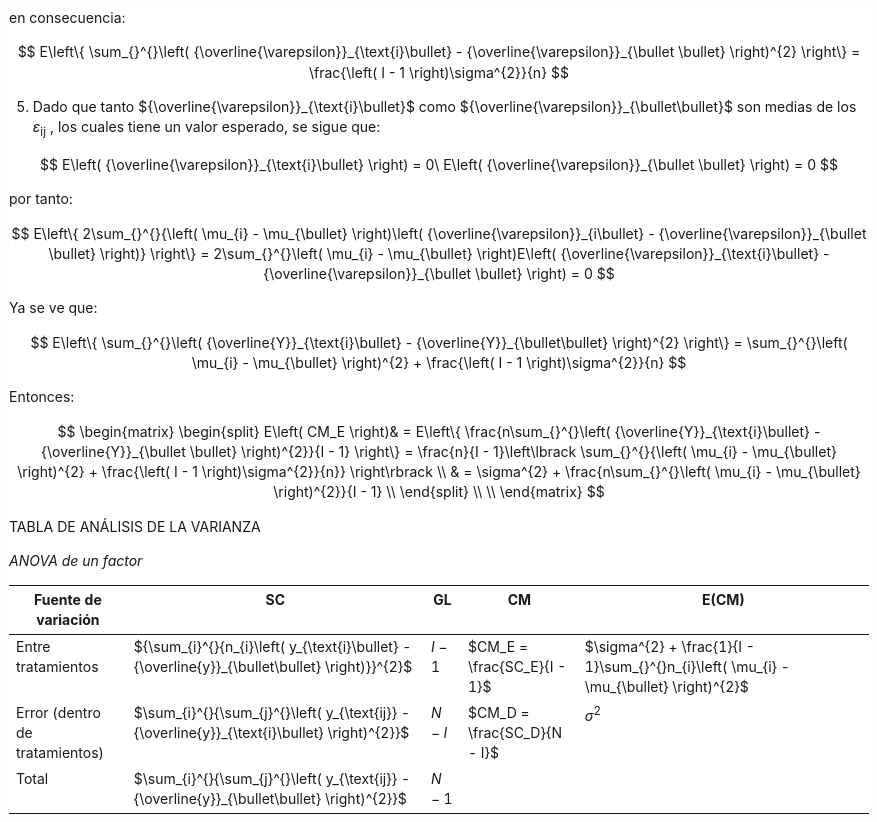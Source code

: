   en consecuencia:

$$
E\left\{ \sum_{}^{}\left( {\overline{\varepsilon}}_{\text{i}\bullet} - {\overline{\varepsilon}}_{\bullet \bullet} \right)^{2} \right\} = \frac{\left( I - 1 \right)\sigma^{2}}{n}
$$

5.  Dado que tanto ${\overline{\varepsilon}}_{\text{i}\bullet}$ como
    ${\overline{\varepsilon}}_{\bullet\bullet}$ son medias de los
    $\varepsilon_{\text{ij}}$ , los cuales tiene un valor esperado, se sigue
    que:

$$
E\left( {\overline{\varepsilon}}_{\text{i}\bullet} \right) = 0\ E\left( {\overline{\varepsilon}}_{\bullet \bullet} \right) = 0
$$

  por tanto:

$$
E\left\{ 2\sum_{}^{}{\left( \mu_{i} - \mu_{\bullet} \right)\left( {\overline{\varepsilon}}_{i\bullet} - {\overline{\varepsilon}}_{\bullet \bullet} \right)} \right\} = 2\sum_{}^{}\left( \mu_{i} - \mu_{\bullet} \right)E\left( {\overline{\varepsilon}}_{\text{i}\bullet} - {\overline{\varepsilon}}_{\bullet \bullet} \right) = 0
$$

  Ya se ve que:

$$
E\left\{ \sum_{}^{}\left( {\overline{Y}}_{\text{i}\bullet} - {\overline{Y}}_{\bullet\bullet} \right)^{2} \right\} = \sum_{}^{}\left( \mu_{i} - \mu_{\bullet} \right)^{2} + \frac{\left( I - 1 \right)\sigma^{2}}{n}
$$

  Entonces:

$$
\begin{matrix}
\begin{split}
E\left( CM_E \right)& = E\left\{ \frac{n\sum_{}^{}\left( {\overline{Y}}_{\text{i}\bullet} - {\overline{Y}}_{\bullet \bullet} \right)^{2}}{I - 1} \right\} = \frac{n}{I - 1}\left\lbrack \sum_{}^{}{\left( \mu_{i} - \mu_{\bullet} \right)^{2} + \frac{\left( I - 1 \right)\sigma^{2}}{n}} \right\rbrack \\
& = \sigma^{2} + \frac{n\sum_{}^{}\left( \mu_{i} - \mu_{\bullet} \right)^{2}}{I - 1} \\
\end{split} \\
 \\
\end{matrix}
$$

TABLA DE ANÁLISIS DE LA VARIANZA

*ANOVA de un factor*

| Fuente de variación            | SC                                                                                              | GL          | CM                                             | E(CM)                                                                                  |
|--------------------------------|-------------------------------------------------------------------------------------------------|-------------|------------------------------------------------|----------------------------------------------------------------------------------------|
| Entre tratamientos             | ${\sum_{i}^{}{n_{i}\left( y_{\text{i}\bullet} - {\overline{y}}_{\bullet\bullet} \right)}}^{2}$       | $I\  - \ 1$ | $CM_E = \frac{SC_E}{I - 1}$ | $\sigma^{2} + \frac{1}{I - 1}\sum_{}^{}n_{i}\left( \mu_{i} - \mu_{\bullet} \right)^{2}$ |
| Error (dentro de tratamientos) | $\sum_{i}^{}{\sum_{j}^{}\left( y_{\text{ij}} - {\overline{y}}_{\text{i}\bullet} \right)^{2}}$ | $N- I$    | $CM_D = \frac{SC_D}{N - I}$ | $\sigma^{2}$                                                                           |
| Total                          | $\sum_{i}^{}{\sum_{j}^{}\left( y_{\text{ij}} - {\overline{y}}_{\bullet\bullet} \right)^{2}}$ | $N - 1$    |                                                |                                                                                        |
